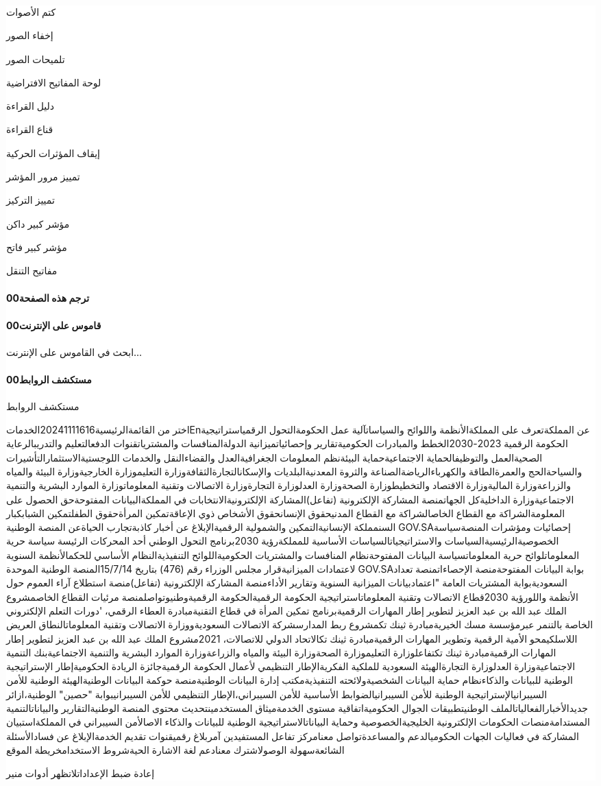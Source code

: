 كتم الأصوات

إخفاء الصور

تلميحات الصور

لوحة المفاتيح الافتراضية

دليل القراءة

قناع القراءة

إيقاف المؤثرات الحركية

تمييز مرور المؤشر

تمييز التركيز

مؤشر كبير داكن

مؤشر كبير فاتح

مفاتيح التنقل

#### ترجم هذه الصفحة00

#### قاموس على الإنترنت00

ابحث في القاموس على الإنترنت...


#### مستكشف الروابط00

مستكشف الروابط

اختر من القائمةالرئيسية20241111616الخدماتEnعن المملكةتعرف على المملكةالأنظمة واللوائح والسياساتآلية عمل الحكومةالتحول الرقمياستراتيجية الحكومة الرقمية 2023-2030الخطط والمبادرات الحكوميةتقارير وإحصائياتميزانية الدولةالمنافسات والمشترياتقنوات الدفعالتعليم والتدريبالرعاية الصحيةالعمل والتوظيفالحماية الاجتماعيةحماية البيئةنظم المعلومات الجغرافيةالعدل والقضاءالنقل والخدمات اللوجستيةالاستثمارالتأشيرات والسياحةالحج والعمرةالطاقة والكهرباءالرياضةالصناعة والثروة المعدنيةالبلديات والإسكانالتجارةالثقافةوزارة التعليموزارة الخارجيةوزارة البيئة والمياه والزراعةوزارة الماليةوزارة الاقتصاد والتخطيطوزارة الصحةوزارة العدلوزارة التجارةوزارة الاتصالات وتقنية المعلوماتوزارة الموارد البشرية والتنمية الاجتماعيةوزارة الداخليةكل الجهاتمنصة المشاركة الإلكترونية (تفاعل)المشاركة الإلكترونيةالانتخابات في المملكةالبيانات المفتوحةحق الحصول على المعلومةالشراكة مع القطاع الخاصالشراكة مع القطاع المدنيحقوق الإنسانحقوق الأشخاص ذوي الإعاقةتمكين المرأةحقوق الطفلتمكين الشبابكبار السنمملكة الإنسانيةالتمكين والشمولية الرقميةالإبلاغ عن أخبار كاذبةتجارب الحياةعن المنصة الوطنية GOV.SAإحصائيات ومؤشرات المنصةسياسة الخصوصيةالرئيسيةالسياسات والاستراتيجياتالسياسات الأساسية للمملكةرؤية 2030برنامج التحول الوطني أحد المحركات الرئيسة سياسة حرية المعلوماتلوائح حرية المعلوماتسياسة البيانات المفتوحةنظام المنافسات والمشتريات الحكوميةاللوائح التنفيذيةالنظام الأساسي للحكمالأنظمة السنوية لاعتمادات الميزانيةقرار مجلس الوزراء رقم (476) بتاريخ 15/7/14المنصة الوطنية الموحدة GOV.SAبوابة البيانات المفتوحةمنصة الإحصاءاتمنصة تعداد السعوديةبوابة المشتريات العامة "اعتمادبيانات الميزانية السنوية وتقارير الأداءمنصة المشاركة الإلكترونية (تفاعل)منصة استطلاع آراء العموم حول الأنظمة واللورؤية 2030قطاع الاتصالات وتقنية المعلوماتاستراتيجية الحكومة الرقميةالحكومة الرقميةوطنيوتواصلمنصة مرئيات القطاع الخاصمشروع الملك عبد الله بن عبد العزيز لتطوير إطار المهارات الرقميةبرنامج تمكين المرأة في قطاع التقنيةمبادرة العطاء الرقمي، 'دورات التعلم الإلكتروني الخاصة بالتنمر عبرمؤسسة مسك الخيريةمبادرة ثينك تكمشروع ربط المدارسشركة الاتصالات السعوديةووزارة الاتصالات وتقنية المعلوماتالنطاق العريض اللاسلكيمحو الأمية الرقمية وتطوير المهارات الرقميةمبادرة ثينك تكالاتحاد الدولي للاتصالات، 2021مشروع الملك عبد الله بن عبد العزيز لتطوير إطار المهارات الرقميةمبادرة ثينك تكتفاعلوزارة التعليموزارة الصحةوزارة البيئة والمياه والزراعةوزارة الموارد البشرية والتنمية الاجتماعيةبنك التنمية الاجتماعيةوزارة العدلوزارة التجارةالهيئة السعودية للملكية الفكريةالإطار التنظيمي لأعمال الحكومة الرقميةجائزة الريادة الحكوميةإطار الإستراتيجية الوطنية للبيانات والذكاءنظام حماية البيانات الشخصيةولائحته التنفيذيةمكتب إدارة البيانات الوطنيةمنصة حوكمة البيانات الوطنيةالهيئة الوطنية للأمن السيبرانيالإستراتيجية الوطنية للأمن السيبرانيالضوابط الأساسية للأمن السيبراني،الإطار التنظيمي للأمن السيبرانيبوابة "حصين" الوطنية،ازائر جديدالأخبارالفعالياتالملف الوطنيتطبيقات الجوال الحكوميةاتفاقية مستوى الخدمةميثاق المستخدمينتحديث محتوى المنصة الوطنيةالتقارير والبياناتالتنمية المستدامةمنصات الحكومات الإلكترونية الخليجيةالخصوصية وحماية البياناتالاستراتيجية الوطنية للبيانات والذكاء الاصالأمن السيبراني في المملكةاستبيان المشاركة في فعاليات الجهات الحكوميالدعم والمساعدةتواصل معنامركز تفاعل المستفيدين آمربلاغ رقميقنوات تقديم الخدمةالإبلاغ عن فسادالأسئلة الشائعةسهولة الوصولاشترك معنادعم لغة الاشارة الحيةشروط الاستخدامخريطة الموقع

إعادة ضبط الإعداداتلاتظهر أدوات منير
